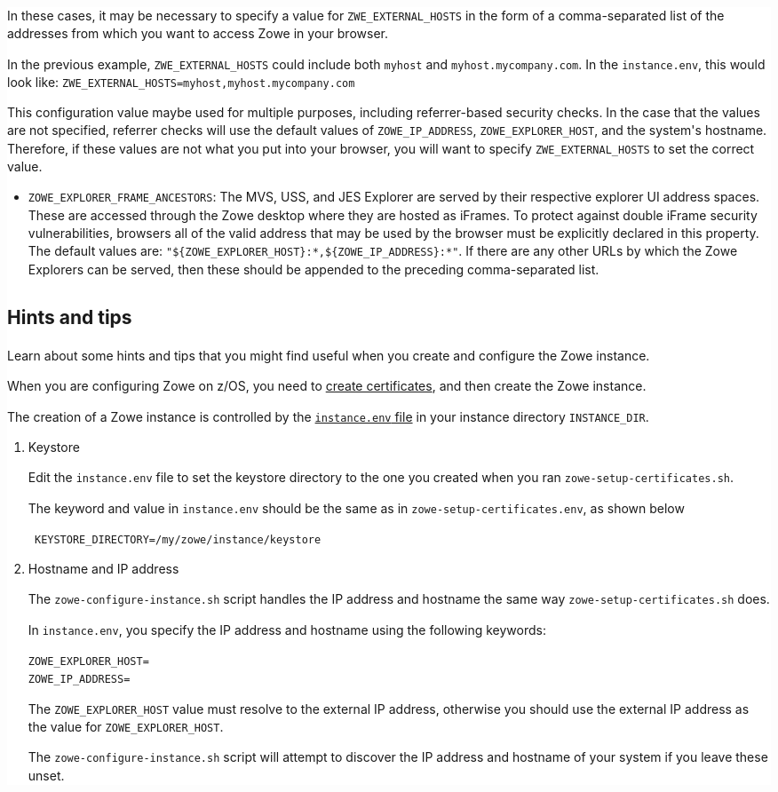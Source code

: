 In these cases, it may be necessary to specify a value for `ZWE_EXTERNAL_HOSTS` in the form of a comma-separated list of the addresses from which you want to access Zowe in your browser. 

In the previous example, `ZWE_EXTERNAL_HOSTS` could include both `myhost` and `myhost.mycompany.com`. In the `instance.env`, this would look like: `ZWE_EXTERNAL_HOSTS=myhost,myhost.mycompany.com`

This configuration value maybe used for multiple purposes, including referrer-based security checks. In the case that the values are not specified, referrer checks will use the default values of `ZOWE_IP_ADDRESS`, `ZOWE_EXPLORER_HOST`, and the system's hostname. Therefore, if these values are not what you put into your browser, you will want to specify `ZWE_EXTERNAL_HOSTS` to set the correct value. 

- `ZOWE_EXPLORER_FRAME_ANCESTORS`: The MVS, USS, and JES Explorer are served by their respective explorer UI address spaces.  These are accessed through the Zowe desktop where they are hosted as iFrames.  To protect against double iFrame security vulnerabilities, browsers all of the valid address that may be used by the browser must be explicitly declared in this property.  The default values are: `"${ZOWE_EXPLORER_HOST}:*,${ZOWE_IP_ADDRESS}:*"`. If there are any other URLs by which the Zowe Explorers can be served, then these should be appended to the preceding comma-separated list.

## Hints and tips

Learn about some hints and tips that you might find useful when you create and configure the Zowe instance.

When you are configuring Zowe on z/OS, you need to [create certificates](configure-certificates.md), and then create the Zowe instance.

The creation of a Zowe instance is controlled by the [`instance.env` file](#reviewing-the-instanceenv-file) in your instance directory `INSTANCE_DIR`. 

1.	Keystore 
   
    Edit the `instance.env` file to set the keystore directory to the one you created when you ran `zowe-setup-certificates.sh`.

    The keyword and value in `instance.env` should be the same as in `zowe-setup-certificates.env`, as shown below
    ```
 	 KEYSTORE_DIRECTORY=/my/zowe/instance/keystore
    ```
   
2. Hostname and IP address
   
   The `zowe-configure-instance.sh` script handles the IP address and hostname the same way `zowe-setup-certificates.sh` does.  
   
   In `instance.env`,  you specify the IP address and hostname using the following keywords:
   ```
   ZOWE_EXPLORER_HOST=
   ZOWE_IP_ADDRESS= 
   ```

   The `ZOWE_EXPLORER_HOST` value must resolve to the external IP address, otherwise you should use the external IP address as the value for `ZOWE_EXPLORER_HOST`.   

   The `zowe-configure-instance.sh` script will attempt to discover the IP address and hostname of your system if you leave these unset.  
